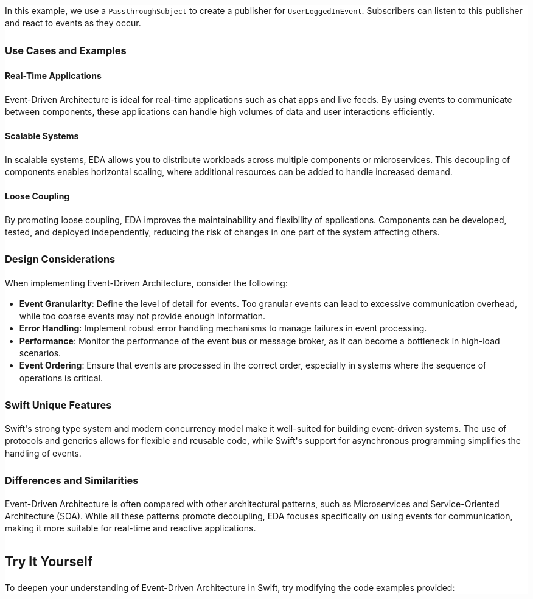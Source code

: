 In this example, we use a `PassthroughSubject` to create a publisher for `UserLoggedInEvent`. Subscribers can listen to this publisher and react to events as they occur.

### Use Cases and Examples

#### Real-Time Applications

Event-Driven Architecture is ideal for real-time applications such as chat apps and live feeds. By using events to communicate between components, these applications can handle high volumes of data and user interactions efficiently.

#### Scalable Systems

In scalable systems, EDA allows you to distribute workloads across multiple components or microservices. This decoupling of components enables horizontal scaling, where additional resources can be added to handle increased demand.

#### Loose Coupling

By promoting loose coupling, EDA improves the maintainability and flexibility of applications. Components can be developed, tested, and deployed independently, reducing the risk of changes in one part of the system affecting others.

### Design Considerations

When implementing Event-Driven Architecture, consider the following:

- **Event Granularity**: Define the level of detail for events. Too granular events can lead to excessive communication overhead, while too coarse events may not provide enough information.
- **Error Handling**: Implement robust error handling mechanisms to manage failures in event processing.
- **Performance**: Monitor the performance of the event bus or message broker, as it can become a bottleneck in high-load scenarios.
- **Event Ordering**: Ensure that events are processed in the correct order, especially in systems where the sequence of operations is critical.

### Swift Unique Features

Swift's strong type system and modern concurrency model make it well-suited for building event-driven systems. The use of protocols and generics allows for flexible and reusable code, while Swift's support for asynchronous programming simplifies the handling of events.

### Differences and Similarities

Event-Driven Architecture is often compared with other architectural patterns, such as Microservices and Service-Oriented Architecture (SOA). While all these patterns promote decoupling, EDA focuses specifically on using events for communication, making it more suitable for real-time and reactive applications.

## Try It Yourself

To deepen your understanding of Event-Driven Architecture in Swift, try modifying the code examples provided:
